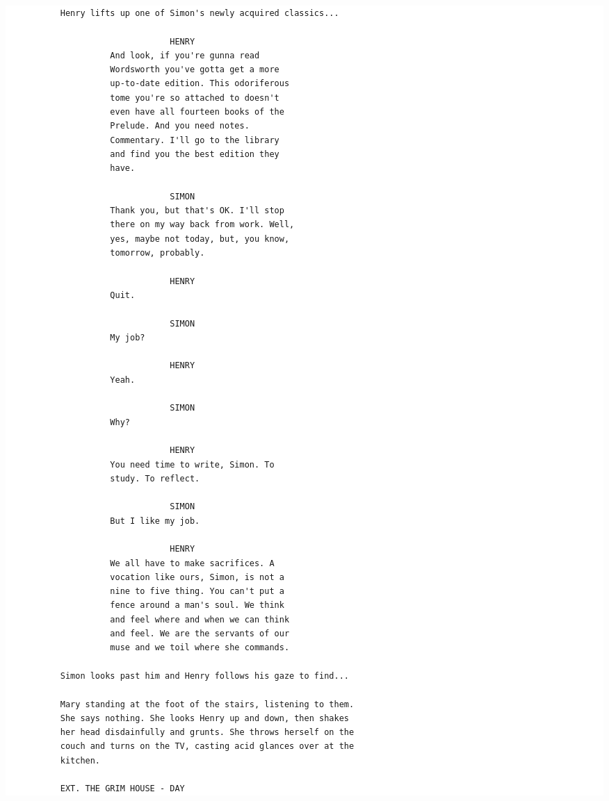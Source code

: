                Henry lifts up one of Simon's newly acquired classics...

                                     HENRY
                         And look, if you're gunna read 
                         Wordsworth you've gotta get a more 
                         up-to-date edition. This odoriferous 
                         tome you're so attached to doesn't 
                         even have all fourteen books of the 
                         Prelude. And you need notes. 
                         Commentary. I'll go to the library 
                         and find you the best edition they 
                         have.

                                     SIMON
                         Thank you, but that's OK. I'll stop 
                         there on my way back from work. Well, 
                         yes, maybe not today, but, you know, 
                         tomorrow, probably.

                                     HENRY
                         Quit.

                                     SIMON
                         My job?

                                     HENRY
                         Yeah.

                                     SIMON
                         Why?

                                     HENRY
                         You need time to write, Simon. To 
                         study. To reflect.

                                     SIMON
                         But I like my job.

                                     HENRY
                         We all have to make sacrifices. A 
                         vocation like ours, Simon, is not a 
                         nine to five thing. You can't put a 
                         fence around a man's soul. We think 
                         and feel where and when we can think 
                         and feel. We are the servants of our 
                         muse and we toil where she commands.

               Simon looks past him and Henry follows his gaze to find...

               Mary standing at the foot of the stairs, listening to them. 
               She says nothing. She looks Henry up and down, then shakes 
               her head disdainfully and grunts. She throws herself on the 
               couch and turns on the TV, casting acid glances over at the 
               kitchen.

               EXT. THE GRIM HOUSE - DAY

